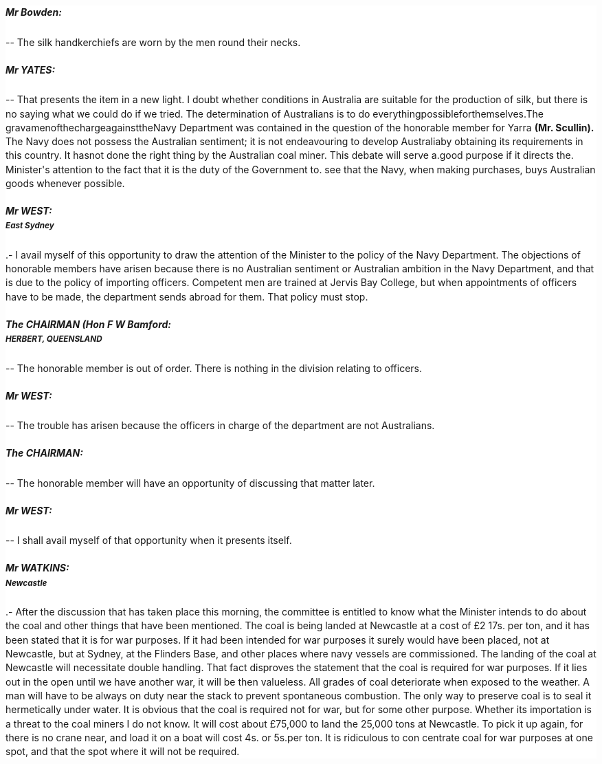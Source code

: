 ##### Mr Bowden:

--  The silk handkerchiefs are worn by the men round their necks. 

##### Mr YATES:

-- That presents the item in a new light. I doubt whether conditions in Australia are suitable for the production of silk, but there is no saying what we could do if we tried. The determination of Australians is to do everythingpossibleforthemselves.The gravamenofthechargeagainsttheNavy Department was contained in the question of the honorable member for Yarra  **(Mr. Scullin).**  The Navy does not possess the Australian sentiment; it is not endeavouring to develop Australiaby obtaining its requirements in this country.  It  hasnot done the right thing by the Australian coal miner. This debate will serve a.good purpose if it directs the. Minister's attention to the fact that it is the duty of the Government to. see that the Navy, when making purchases, buys Australian goods whenever possible. 

##### Mr WEST:<br><small class="text-muted">East Sydney</small>

.- I avail myself of this opportunity to draw the attention of the Minister to the policy of the Navy Department. The objections of honorable members have arisen because there is no Australian sentiment or Australian ambition in the Navy Department, and that is due to the policy of importing officers. Competent men are trained at Jervis Bay College, but when appointments of officers have to be made, the department sends abroad for them. That policy must stop. 

##### The CHAIRMAN (Hon F W Bamford:<br><small class="text-muted">HERBERT, QUEENSLAND</small>

-- The honorable member is out of order. There  is  nothing in the division relating to officers. 

##### Mr WEST:

-- The trouble has arisen because the officers in charge of the department are not Australians. 

##### The CHAIRMAN:

-- The honorable member will have an opportunity of discussing that matter later. 

##### Mr WEST:

-- I shall avail myself of that opportunity when it presents itself. 

##### Mr WATKINS:<br><small class="text-muted">Newcastle</small>

.- After the discussion that has taken place this morning, the committee is entitled to know what the Minister intends to do about the coal and other things that have been mentioned. The coal is being landed at Newcastle at a cost of £2 17s. per ton, and it has been stated that it is for war purposes. If it had been intended for war purposes it surely would have been placed, not at Newcastle, but at Sydney, at the Flinders Base, and other places where navy vessels are commissioned. The landing of the coal at Newcastle will necessitate double handling. That fact disproves the statement that the coal is required for war purposes. If it lies out in the open until we have another war, it will be then valueless. All grades of coal deteriorate when exposed to the weather. A man will have to be always on duty near the stack to prevent spontaneous combustion. The only way to preserve coal is to seal it hermetically under water. It is obvious that the coal is required not for war, but for some other purpose. Whether its importation is a threat to the coal miners I do not know. It will cost about £75,000 to land the 25,000 tons at Newcastle. To pick it up again, for there is no crane near, and load it on a boat will cost 4s. or 5s.per ton. It is ridiculous to con centrate coal for war purposes at one spot, and that the spot where it will not be required. 

